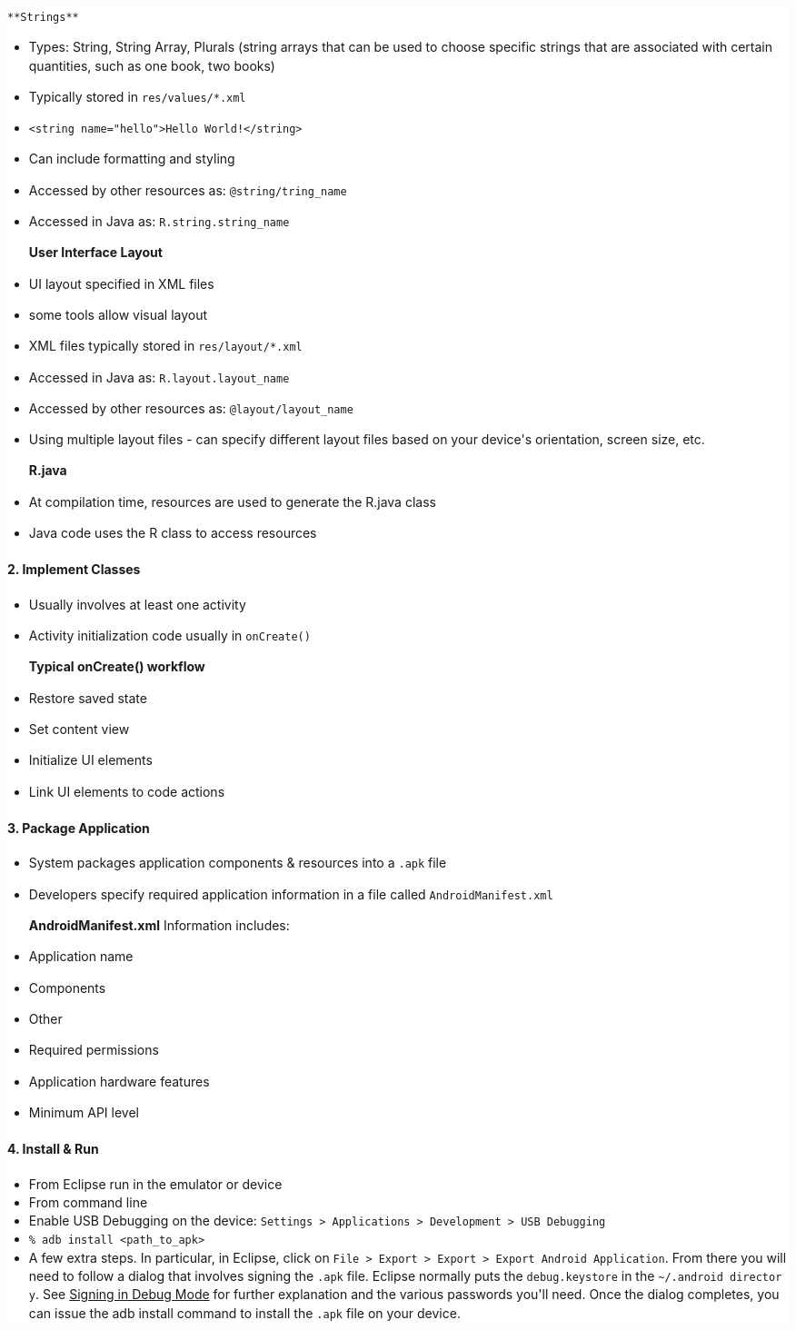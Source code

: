     **Strings**
* Types: String, String Array, Plurals (string arrays that can be used
to choose specific strings that are associated with certain quantities, such as
one book, two books)
* Typically stored in ```res/values/*.xml```
 * ```<string name="hello">Hello World!</string>```
 * Can include formatting and styling
* Accessed by other resources as: ```@string/tring_name```
* Accessed in Java as: ```R.string.string_name```

    **User Interface Layout**
* UI layout specified in XML files
 * some tools allow visual layout
* XML files typically stored in ```res/layout/*.xml```
* Accessed in Java as: ```R.layout.layout_name```
* Accessed by other resources as: ```@layout/layout_name```
* Using multiple layout files - can specify different layout files based on your
device's orientation, screen size, etc.

    **R.java**
* At compilation time, resources are used to generate the R.java class
* Java code uses the R class to access resources

#### 2. Implement Classes
* Usually involves at least one activity
* Activity initialization code usually in ```onCreate()```

    **Typical onCreate() workflow**
* Restore saved state
* Set content view
* Initialize UI elements
* Link UI elements to code actions

#### 3. Package Application
* System packages application components & resources into a ```.apk``` file
* Developers specify required application information in a file called ```AndroidManifest.xml```

    **AndroidManifest.xml** Information includes:
* Application name
* Components
* Other
 * Required permissions
 * Application hardware features
 * Minimum API level

#### 4. Install & Run
* From Eclipse run in the emulator or device
* From command line
 * Enable USB Debugging on the device: ```Settings > Applications > Development > USB Debugging```
 * ```% adb install <path_to_apk>```
 * A few extra steps. In particular, in Eclipse, click on ```File > Export > Export > Export Android Application```.
 From there you will need to follow a dialog that involves signing the ```.apk``` file.
 Eclipse normally puts the ```debug.keystore``` in the ```~/.android directory```.
 See [Signing in Debug Mode](http://developer.android.com/tools/publishing/app-signing.html)
 for further explanation and the various passwords you'll need. Once the dialog completes,
 you can issue the adb install command to install the ```.apk``` file on your device.
